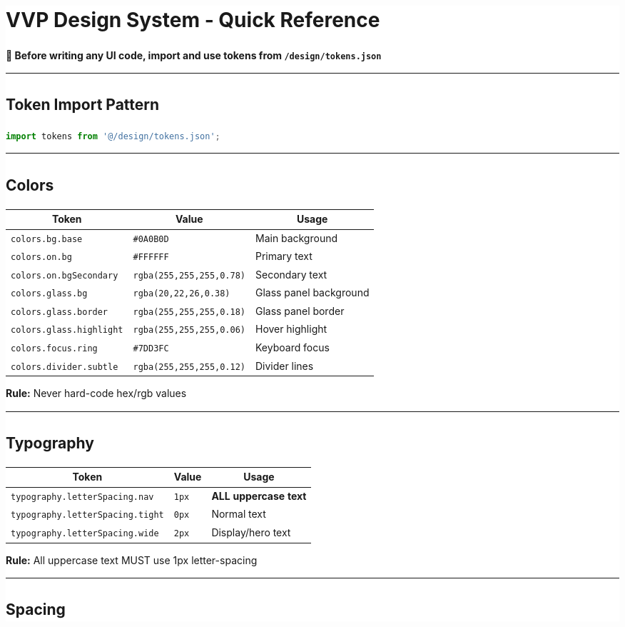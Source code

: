 # VVP Design System - Quick Reference

**🚨 Before writing any UI code, import and use tokens from `/design/tokens.json`**

---

## Token Import Pattern

```typescript
import tokens from '@/design/tokens.json';
```

---

## Colors

| Token | Value | Usage |
|-------|-------|-------|
| `colors.bg.base` | `#0A0B0D` | Main background |
| `colors.on.bg` | `#FFFFFF` | Primary text |
| `colors.on.bgSecondary` | `rgba(255,255,255,0.78)` | Secondary text |
| `colors.glass.bg` | `rgba(20,22,26,0.38)` | Glass panel background |
| `colors.glass.border` | `rgba(255,255,255,0.18)` | Glass panel border |
| `colors.glass.highlight` | `rgba(255,255,255,0.06)` | Hover highlight |
| `colors.focus.ring` | `#7DD3FC` | Keyboard focus |
| `colors.divider.subtle` | `rgba(255,255,255,0.12)` | Divider lines |

**Rule:** Never hard-code hex/rgb values

---

## Typography

| Token | Value | Usage |
|-------|-------|-------|
| `typography.letterSpacing.nav` | `1px` | **ALL uppercase text** |
| `typography.letterSpacing.tight` | `0px` | Normal text |
| `typography.letterSpacing.wide` | `2px` | Display/hero text |

**Rule:** All uppercase text MUST use 1px letter-spacing

---

## Spacing
